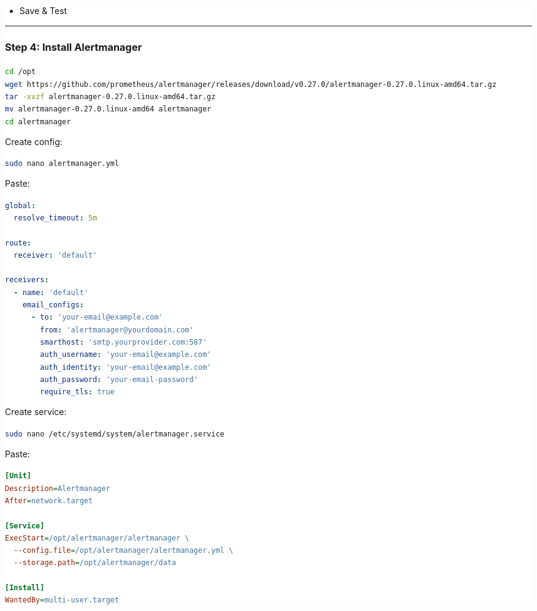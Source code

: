 - Save & Test
    

---

### Step 4: Install Alertmanager

```bash
cd /opt
wget https://github.com/prometheus/alertmanager/releases/download/v0.27.0/alertmanager-0.27.0.linux-amd64.tar.gz
tar -xvzf alertmanager-0.27.0.linux-amd64.tar.gz
mv alertmanager-0.27.0.linux-amd64 alertmanager
cd alertmanager
```

Create config:

```bash
sudo nano alertmanager.yml
```

Paste:

```yaml
global:
  resolve_timeout: 5m

route:
  receiver: 'default'

receivers:
  - name: 'default'
    email_configs:
      - to: 'your-email@example.com'
        from: 'alertmanager@yourdomain.com'
        smarthost: 'smtp.yourprovider.com:587'
        auth_username: 'your-email@example.com'
        auth_identity: 'your-email@example.com'
        auth_password: 'your-email-password'
        require_tls: true
```

Create service:

```bash
sudo nano /etc/systemd/system/alertmanager.service
```

Paste:

```ini
[Unit]
Description=Alertmanager
After=network.target

[Service]
ExecStart=/opt/alertmanager/alertmanager \
  --config.file=/opt/alertmanager/alertmanager.yml \
  --storage.path=/opt/alertmanager/data

[Install]
WantedBy=multi-user.target
```
